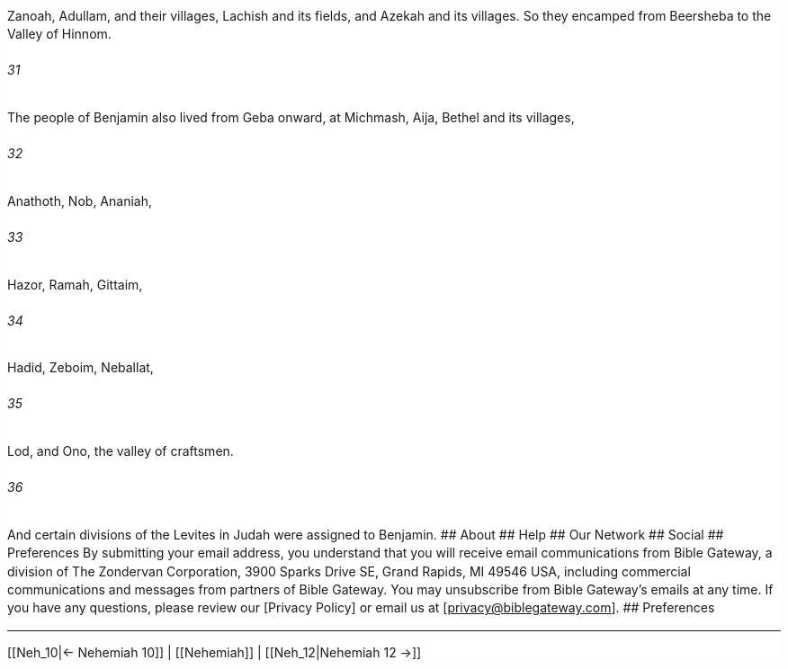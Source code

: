 
Zanoah, Adullam, and their villages, Lachish and its fields, and Azekah and its villages. So they encamped from Beersheba to the Valley of Hinnom. 





###### 31 


The people of Benjamin also lived from Geba onward, at Michmash, Aija, Bethel and its villages, 





###### 32 


Anathoth, Nob, Ananiah, 





###### 33 


Hazor, Ramah, Gittaim, 





###### 34 


Hadid, Zeboim, Neballat, 





###### 35 


Lod, and Ono, the valley of craftsmen. 





###### 36 


And certain divisions of the Levites in Judah were assigned to Benjamin. ## About ## Help ## Our Network ## Social ## Preferences By submitting your email address, you understand that you will receive email communications from Bible Gateway, a division of The Zondervan Corporation, 3900 Sparks Drive SE, Grand Rapids, MI 49546 USA, including commercial communications and messages from partners of Bible Gateway. You may unsubscribe from Bible Gateway&rsquo;s emails at any time. If you have any questions, please review our [Privacy Policy] or email us at [privacy@biblegateway.com]. ## Preferences

***

[[Neh_10|← Nehemiah 10]] | [[Nehemiah]] | [[Neh_12|Nehemiah 12 →]]
